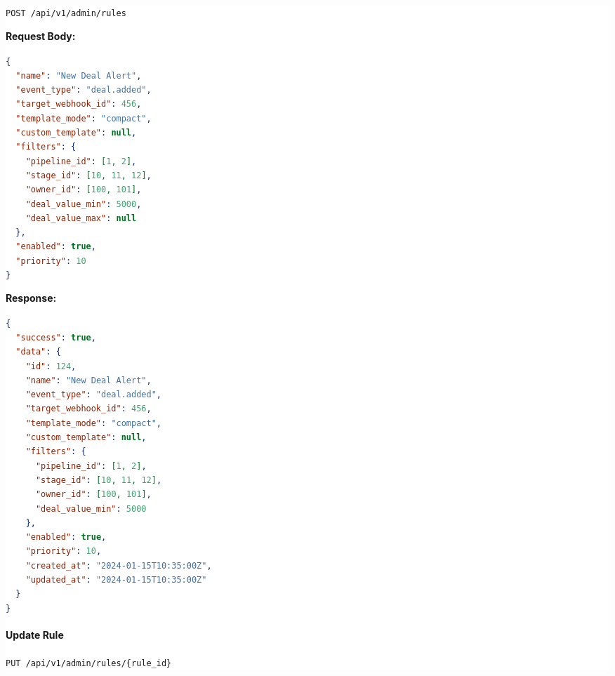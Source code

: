 ```http
POST /api/v1/admin/rules
```

**Request Body:**
```json
{
  "name": "New Deal Alert",
  "event_type": "deal.added",
  "target_webhook_id": 456,
  "template_mode": "compact",
  "custom_template": null,
  "filters": {
    "pipeline_id": [1, 2],
    "stage_id": [10, 11, 12],
    "owner_id": [100, 101],
    "deal_value_min": 5000,
    "deal_value_max": null
  },
  "enabled": true,
  "priority": 10
}
```

**Response:**
```json
{
  "success": true,
  "data": {
    "id": 124,
    "name": "New Deal Alert",
    "event_type": "deal.added",
    "target_webhook_id": 456,
    "template_mode": "compact",
    "custom_template": null,
    "filters": {
      "pipeline_id": [1, 2],
      "stage_id": [10, 11, 12],
      "owner_id": [100, 101],
      "deal_value_min": 5000
    },
    "enabled": true,
    "priority": 10,
    "created_at": "2024-01-15T10:35:00Z",
    "updated_at": "2024-01-15T10:35:00Z"
  }
}
```

#### Update Rule

```http
PUT /api/v1/admin/rules/{rule_id}
```
